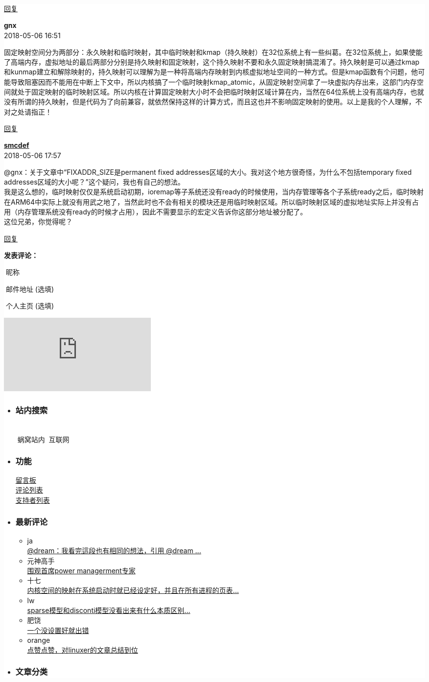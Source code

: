 [回复](http://www.wowotech.net/memory_management/440.html#comment-6838)

**gnx**  
2018-05-06 16:51

固定映射空间分为两部分：永久映射和临时映射，其中临时映射和kmap（持久映射）在32位系统上有一些纠葛。在32位系统上，如果使能了高端内存，虚拟地址的最后两部分分别是持久映射和固定映射，这个持久映射不要和永久固定映射搞混淆了。持久映射是可以通过kmap和kunmap建立和解除映射的，持久映射可以理解为是一种将高端内存映射到内核虚拟地址空间的一种方式。但是kmap函数有个问题，他可能导致阻塞因而不能用在中断上下文中，所以内核搞了一个临时映射kmap_atomic，从固定映射空间拿了一块虚拟内存出来，这部门内存空间就处于固定映射的临时映射区域。所以内核在计算固定映射大小时不会把临时映射区域计算在内，当然在64位系统上没有高端内存，也就没有所谓的持久映射，但是代码为了向前兼容，就依然保持这样的计算方式，而且这也并不影响固定映射的使用。以上是我的个人理解，不对之处请指正！

[回复](http://www.wowotech.net/memory_management/440.html#comment-6735)

**[smcdef](http://www.wowotech.net/)**  
2018-05-06 17:57

@gnx：关于文章中“FIXADDR_SIZE是permanent fixed addresses区域的大小。我对这个地方很奇怪，为什么不包括temporary fixed addresses区域的大小呢？”这个疑问，我也有自己的想法。  
我是这么想的，临时映射仅仅是系统启动初期，ioremap等子系统还没有ready的时候使用，当内存管理等各个子系统ready之后，临时映射在ARM64中实际上就没有用武之地了，当然此时也不会有相关的模块还是用临时映射区域。所以临时映射区域的虚拟地址实际上并没有占用（内存管理系统没有ready的时候才占用），因此不需要显示的宏定义告诉你这部分地址被分配了。  
这位兄弟，你觉得呢？

[回复](http://www.wowotech.net/memory_management/440.html#comment-6736)

**发表评论：**

 昵称

 邮件地址 (选填)

 个人主页 (选填)

![](http://www.wowotech.net/include/lib/checkcode.php) 

- ### 站内搜索
    
       
     蜗窝站内  互联网
    
- ### 功能
    
    [留言板  
    ](http://www.wowotech.net/message_board.html)[评论列表  
    ](http://www.wowotech.net/?plugin=commentlist)[支持者列表  
    ](http://www.wowotech.net/support_list)
- ### 最新评论
    
    - ja  
        [@dream：我看完這段也有相同的想法，引用 @dream ...](http://www.wowotech.net/kernel_synchronization/spinlock.html#8922)
    - 元神高手  
        [围观首席power managerment专家](http://www.wowotech.net/pm_subsystem/device_driver_pm.html#8921)
    - 十七  
        [内核空间的映射在系统启动时就已经设定好，并且在所有进程的页表...](http://www.wowotech.net/process_management/context-switch-arch.html#8920)
    - lw  
        [sparse模型和disconti模型没看出来有什么本质区别...](http://www.wowotech.net/memory_management/memory_model.html#8919)
    - 肥饶  
        [一个没设置好就出错](http://www.wowotech.net/linux_kenrel/516.html#8918)
    - orange  
        [点赞点赞，对linuxer的文章总结到位](http://www.wowotech.net/device_model/dt-code-file-struct-parse.html#8917)
- ### 文章分类
    
